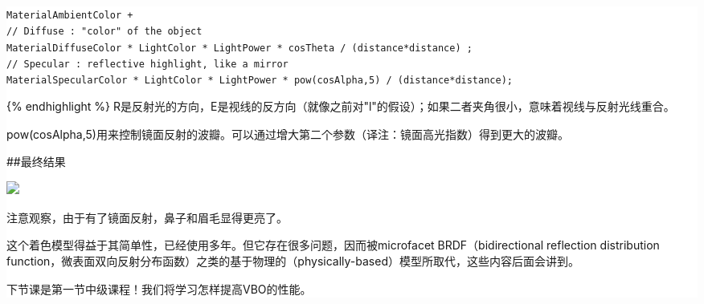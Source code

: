     MaterialAmbientColor +
    // Diffuse : "color" of the object
    MaterialDiffuseColor * LightColor * LightPower * cosTheta / (distance*distance) ;
    // Specular : reflective highlight, like a mirror
    MaterialSpecularColor * LightColor * LightPower * pow(cosAlpha,5) / (distance*distance);
{% endhighlight %}
R是反射光的方向，E是视线的反方向（就像之前对"l"的假设）；如果二者夹角很小，意味着视线与反射光线重合。

pow(cosAlpha,5)用来控制镜面反射的波瓣。可以通过增大第二个参数（译注：镜面高光指数）得到更大的波瓣。

##最终结果

![]({{site.baseurl}}/assets/images/tuto-8-basic-shading/diffuse_ambiant_specular.png)


注意观察，由于有了镜面反射，鼻子和眉毛显得更亮了。

这个着色模型得益于其简单性，已经使用多年。但它存在很多问题，因而被microfacet BRDF（bidirectional reflection distribution function，微表面双向反射分布函数）之类的基于物理的（physically-based）模型所取代，这些内容后面会讲到。

下节课是第一节中级课程！我们将学习怎样提高VBO的性能。
